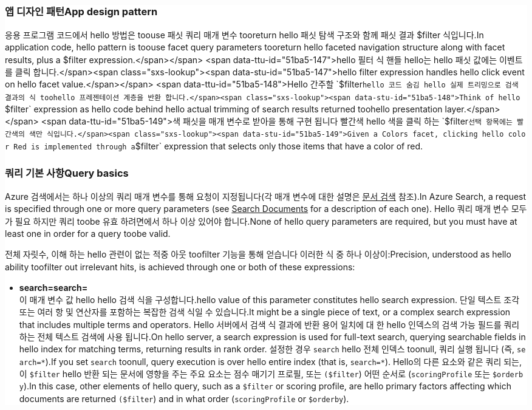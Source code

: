 ### <a name="app-design-pattern"></a><span data-ttu-id="51ba5-145">앱 디자인 패턴</span><span class="sxs-lookup"><span data-stu-id="51ba5-145">App design pattern</span></span>

<span data-ttu-id="51ba5-146">응용 프로그램 코드에서 hello 방법은 toouse 패싯 쿼리 매개 변수 tooreturn hello 패싯 탐색 구조와 함께 패싯 결과 $filter 식입니다.</span><span class="sxs-lookup"><span data-stu-id="51ba5-146">In application code, hello pattern is toouse facet query parameters tooreturn hello faceted navigation structure along with facet results, plus a $filter expression.</span></span>  <span data-ttu-id="51ba5-147">hello 필터 식 핸들 hello는 hello 패싯 값에는 이벤트를 클릭 합니다.</span><span class="sxs-lookup"><span data-stu-id="51ba5-147">hello filter expression handles hello click event on hello facet value.</span></span> <span data-ttu-id="51ba5-148">Hello 간주할 `$filter` hello 코드 숨김 hello 실제 트리밍으로 검색 결과의 식 toohello 프레젠테이션 계층을 반환 합니다.</span><span class="sxs-lookup"><span data-stu-id="51ba5-148">Think of hello `$filter` expression as hello code behind hello actual trimming of search results returned toohello presentation layer.</span></span> <span data-ttu-id="51ba5-149">색 패싯을 매개 변수로 받아을 통해 구현 됩니다 빨간색 hello 색을 클릭 하는 `$filter` 선택 항목에는 빨간색의 색만 식입니다.</span><span class="sxs-lookup"><span data-stu-id="51ba5-149">Given a Colors facet, clicking hello color Red is implemented through a `$filter` expression that selects only those items that have a color of red.</span></span> 

### <a name="query-basics"></a><span data-ttu-id="51ba5-150">쿼리 기본 사항</span><span class="sxs-lookup"><span data-stu-id="51ba5-150">Query basics</span></span>

<span data-ttu-id="51ba5-151">Azure 검색에서는 하나 이상의 쿼리 매개 변수를 통해 요청이 지정됩니다(각 매개 변수에 대한 설명은 [문서 검색](http://msdn.microsoft.com/library/azure/dn798927.aspx) 참조).</span><span class="sxs-lookup"><span data-stu-id="51ba5-151">In Azure Search, a request is specified through one or more query parameters (see [Search Documents](http://msdn.microsoft.com/library/azure/dn798927.aspx) for a description of each one).</span></span> <span data-ttu-id="51ba5-152">Hello 쿼리 매개 변수 모두가 필요 하지만 쿼리 toobe 유효 하려면에서 하나 이상 있어야 합니다.</span><span class="sxs-lookup"><span data-stu-id="51ba5-152">None of hello query parameters are required, but you must have at least one in order for a query toobe valid.</span></span>

<span data-ttu-id="51ba5-153">전체 자릿수, 이해 하는 hello 관련이 없는 적중 아웃 toofilter 기능을 통해 얻습니다 이러한 식 중 하나 이상이:</span><span class="sxs-lookup"><span data-stu-id="51ba5-153">Precision, understood as hello ability toofilter out irrelevant hits, is achieved through one or both of these expressions:</span></span>

-   <span data-ttu-id="51ba5-154">**search=**</span><span class="sxs-lookup"><span data-stu-id="51ba5-154">**search=**</span></span>  
    <span data-ttu-id="51ba5-155">이 매개 변수 값 hello hello 검색 식을 구성합니다.</span><span class="sxs-lookup"><span data-stu-id="51ba5-155">hello value of this parameter constitutes hello search expression.</span></span> <span data-ttu-id="51ba5-156">단일 텍스트 조각 또는 여러 항 및 연산자를 포함하는 복잡한 검색 식일 수 있습니다.</span><span class="sxs-lookup"><span data-stu-id="51ba5-156">It might be a single piece of text, or a complex search expression that includes multiple terms and operators.</span></span> <span data-ttu-id="51ba5-157">Hello 서버에서 검색 식 결과에 반환 용어 일치에 대 한 hello 인덱스의 검색 가능 필드를 쿼리 하는 전체 텍스트 검색에 사용 됩니다.</span><span class="sxs-lookup"><span data-stu-id="51ba5-157">On hello server, a search expression is used for full-text search, querying searchable fields in hello index for matching terms, returning results in rank order.</span></span> <span data-ttu-id="51ba5-158">설정한 경우 `search` hello 전체 인덱스 toonull, 쿼리 실행 됩니다 (즉, `search=*`).</span><span class="sxs-lookup"><span data-stu-id="51ba5-158">If you set `search` toonull, query execution is over hello entire index (that is, `search=*`).</span></span> <span data-ttu-id="51ba5-159">Hello의 다른 요소와 같은 쿼리 되는,이 `$filter` hello 반환 되는 문서에 영향을 주는 주요 요소는 점수 매기기 프로필, 또는 `($filter`) 어떤 순서로 (`scoringProfile` 또는 `$orderby`).</span><span class="sxs-lookup"><span data-stu-id="51ba5-159">In this case, other elements of hello query, such as a `$filter` or scoring profile, are hello primary factors affecting which documents are returned `($filter`) and in what order (`scoringProfile` or `$orderby`).</span></span>
